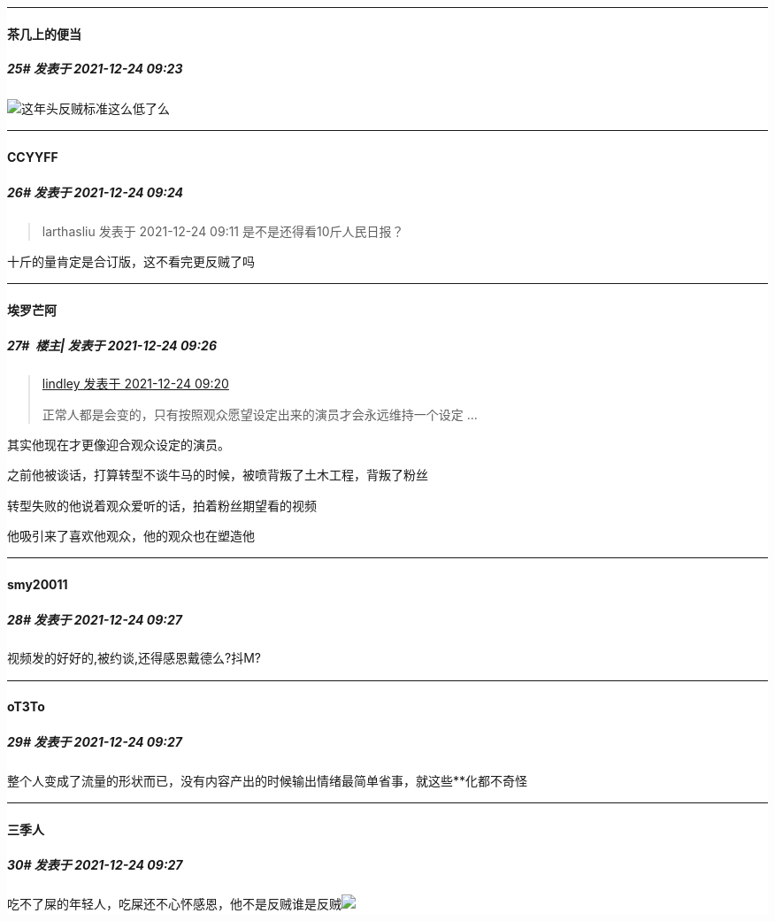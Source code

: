 *****

####  茶几上的便当  
##### 25#       发表于 2021-12-24 09:23

<img src="https://static.saraba1st.com/image/smiley/face2017/044.png" referrerpolicy="no-referrer">这年头反贼标准这么低了么

*****

####  CCYYFF  
##### 26#       发表于 2021-12-24 09:24

<blockquote>larthasliu 发表于 2021-12-24 09:11
是不是还得看10斤人民日报？</blockquote>
十斤的量肯定是合订版，这不看完更反贼了吗

*****

####  埃罗芒阿  
##### 27#         楼主| 发表于 2021-12-24 09:26

<blockquote><a href="httphttps://bbs.saraba1st.com/2b/forum.php?mod=redirect&amp;goto=findpost&amp;pid=54023051&amp;ptid=2043716" target="_blank">lindley 发表于 2021-12-24 09:20</a>

正常人都是会变的，只有按照观众愿望设定出来的演员才会永远维持一个设定 ...</blockquote>
其实他现在才更像迎合观众设定的演员。

之前他被谈话，打算转型不谈牛马的时候，被喷背叛了土木工程，背叛了粉丝

转型失败的他说着观众爱听的话，拍着粉丝期望看的视频

他吸引来了喜欢他观众，他的观众也在塑造他

*****

####  smy20011  
##### 28#       发表于 2021-12-24 09:27

视频发的好好的,被约谈,还得感恩戴德么?抖M?

*****

####  oT3To  
##### 29#       发表于 2021-12-24 09:27

整个人变成了流量的形状而已，没有内容产出的时候输出情绪最简单省事，就这些**化都不奇怪

*****

####  三季人  
##### 30#       发表于 2021-12-24 09:27

吃不了屎的年轻人，吃屎还不心怀感恩，他不是反贼谁是反贼<img src="https://static.saraba1st.com/image/smiley/face2017/066.png" referrerpolicy="no-referrer">
